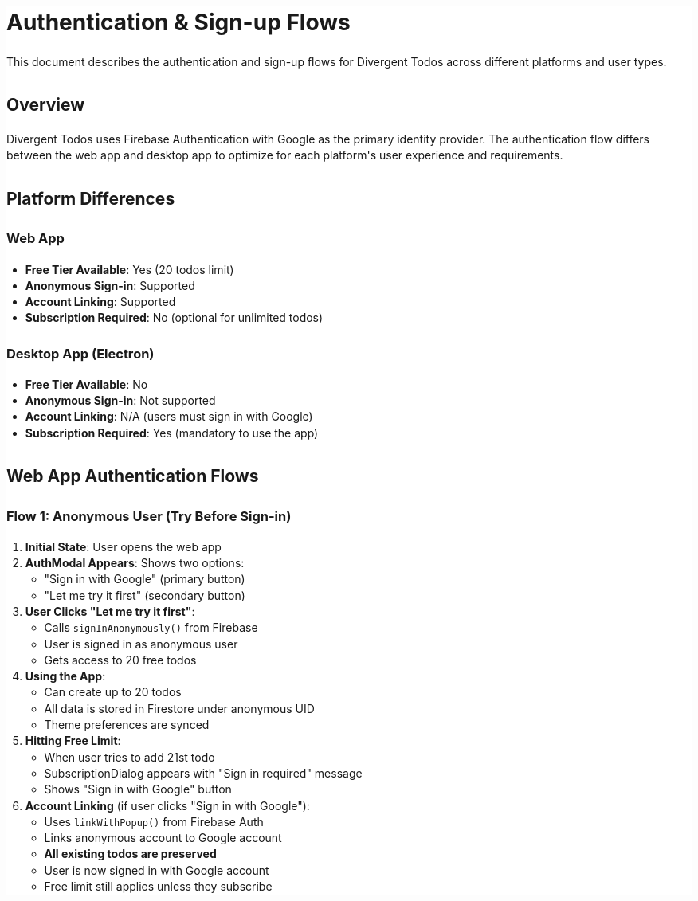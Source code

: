 # Authentication & Sign-up Flows

This document describes the authentication and sign-up flows for Divergent Todos across different platforms and user types.

## Overview

Divergent Todos uses Firebase Authentication with Google as the primary identity provider. The authentication flow differs between the web app and desktop app to optimize for each platform's user experience and requirements.

## Platform Differences

### Web App
- **Free Tier Available**: Yes (20 todos limit)
- **Anonymous Sign-in**: Supported
- **Account Linking**: Supported
- **Subscription Required**: No (optional for unlimited todos)

### Desktop App (Electron)
- **Free Tier Available**: No
- **Anonymous Sign-in**: Not supported
- **Account Linking**: N/A (users must sign in with Google)
- **Subscription Required**: Yes (mandatory to use the app)

## Web App Authentication Flows

### Flow 1: Anonymous User (Try Before Sign-in)

1. **Initial State**: User opens the web app
2. **AuthModal Appears**: Shows two options:
   - "Sign in with Google" (primary button)
   - "Let me try it first" (secondary button)
3. **User Clicks "Let me try it first"**:
   - Calls `signInAnonymously()` from Firebase
   - User is signed in as anonymous user
   - Gets access to 20 free todos
4. **Using the App**:
   - Can create up to 20 todos
   - All data is stored in Firestore under anonymous UID
   - Theme preferences are synced
5. **Hitting Free Limit**:
   - When user tries to add 21st todo
   - SubscriptionDialog appears with "Sign in required" message
   - Shows "Sign in with Google" button
6. **Account Linking** (if user clicks "Sign in with Google"):
   - Uses `linkWithPopup()` from Firebase Auth
   - Links anonymous account to Google account
   - **All existing todos are preserved**
   - User is now signed in with Google account
   - Free limit still applies unless they subscribe
